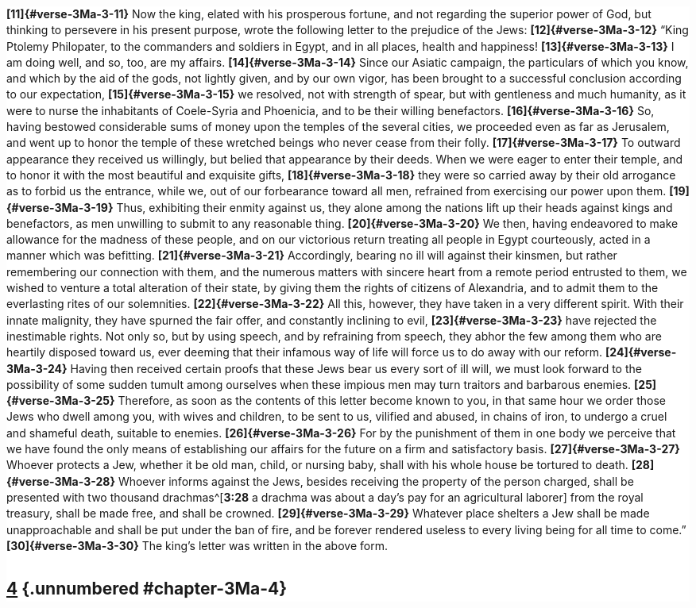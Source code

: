 **[11]{#verse-3Ma-3-11}** Now the king, elated with his prosperous fortune, and not regarding the superior power of God, but thinking to persevere in his present purpose, wrote the following letter to the prejudice of the Jews: **[12]{#verse-3Ma-3-12}** “King Ptolemy Philopater, to the commanders and soldiers in Egypt, and in all places, health and happiness! **[13]{#verse-3Ma-3-13}** I am doing well, and so, too, are my affairs. **[14]{#verse-3Ma-3-14}** Since our Asiatic campaign, the particulars of which you know, and which by the aid of the gods, not lightly given, and by our own vigor, has been brought to a successful conclusion according to our expectation, **[15]{#verse-3Ma-3-15}** we resolved, not with strength of spear, but with gentleness and much humanity, as it were to nurse the inhabitants of Coele-Syria and Phoenicia, and to be their willing benefactors. **[16]{#verse-3Ma-3-16}** So, having bestowed considerable sums of money upon the temples of the several cities, we proceeded even as far as Jerusalem, and went up to honor the temple of these wretched beings who never cease from their folly. **[17]{#verse-3Ma-3-17}** To outward appearance they received us willingly, but belied that appearance by their deeds. When we were eager to enter their temple, and to honor it with the most beautiful and exquisite gifts, **[18]{#verse-3Ma-3-18}** they were so carried away by their old arrogance as to forbid us the entrance, while we, out of our forbearance toward all men, refrained from exercising our power upon them. **[19]{#verse-3Ma-3-19}** Thus, exhibiting their enmity against us, they alone among the nations lift up their heads against kings and benefactors, as men unwilling to submit to any reasonable thing. **[20]{#verse-3Ma-3-20}** We then, having endeavored to make allowance for the madness of these people, and on our victorious return treating all people in Egypt courteously, acted in a manner which was befitting. **[21]{#verse-3Ma-3-21}** Accordingly, bearing no ill will against their kinsmen, but rather remembering our connection with them, and the numerous matters with sincere heart from a remote period entrusted to them, we wished to venture a total alteration of their state, by giving them the rights of citizens of Alexandria, and to admit them to the everlasting rites of our solemnities. **[22]{#verse-3Ma-3-22}** All this, however, they have taken in a very different spirit. With their innate malignity, they have spurned the fair offer, and constantly inclining to evil, **[23]{#verse-3Ma-3-23}** have rejected the inestimable rights. Not only so, but by using speech, and by refraining from speech, they abhor the few among them who are heartily disposed toward us, ever deeming that their infamous way of life will force us to do away with our reform. **[24]{#verse-3Ma-3-24}** Having then received certain proofs that these Jews bear us every sort of ill will, we must look forward to the possibility of some sudden tumult among ourselves when these impious men may turn traitors and barbarous enemies. **[25]{#verse-3Ma-3-25}** Therefore, as soon as the contents of this letter become known to you, in that same hour we order those Jews who dwell among you, with wives and children, to be sent to us, vilified and abused, in chains of iron, to undergo a cruel and shameful death, suitable to enemies. **[26]{#verse-3Ma-3-26}** For by the punishment of them in one body we perceive that we have found the only means of establishing our affairs for the future on a firm and satisfactory basis. **[27]{#verse-3Ma-3-27}** Whoever protects a Jew, whether it be old man, child, or nursing baby, shall with his whole house be tortured to death. **[28]{#verse-3Ma-3-28}** Whoever informs against the Jews, besides receiving the property of the person charged, shall be presented with two thousand drachmas^[**3:28** a drachma was about a day’s pay for an agricultural laborer] from the royal treasury, shall be made free, and shall be crowned. **[29]{#verse-3Ma-3-29}** Whatever place shelters a Jew shall be made unapproachable and shall be put under the ban of fire, and be forever rendered useless to every living being for all time to come.” **[30]{#verse-3Ma-3-30}** The king’s letter was written in the above form.
 

## [4](#book-3Ma) {.unnumbered #chapter-3Ma-4} 